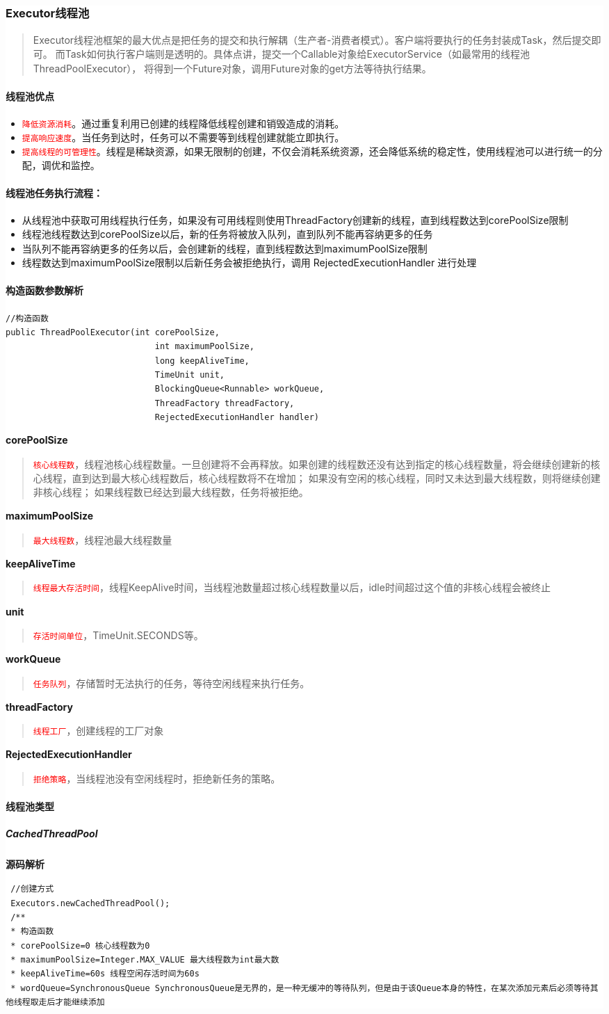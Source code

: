 ### Executor线程池

> Executor线程池框架的最大优点是把任务的提交和执行解耦（生产者-消费者模式）。客户端将要执行的任务封装成Task，然后提交即可。
而Task如何执行客户端则是透明的。具体点讲，提交一个Callable对象给ExecutorService（如最常用的线程池ThreadPoolExecutor），
将得到一个Future对象，调用Future对象的get方法等待执行结果。

#### 线程池优点
* <font color=red>`降低资源消耗`</font>。通过重复利用已创建的线程降低线程创建和销毁造成的消耗。
* <font color=red>`提高响应速度`</font>。当任务到达时，任务可以不需要等到线程创建就能立即执行。
* <font color=red>`提高线程的可管理性`</font>。线程是稀缺资源，如果无限制的创建，不仅会消耗系统资源，还会降低系统的稳定性，使用线程池可以进行统一的分配，调优和监控。

#### 线程池任务执行流程：
* 从线程池中获取可用线程执行任务，如果没有可用线程则使用ThreadFactory创建新的线程，直到线程数达到corePoolSize限制
* 线程池线程数达到corePoolSize以后，新的任务将被放入队列，直到队列不能再容纳更多的任务
* 当队列不能再容纳更多的任务以后，会创建新的线程，直到线程数达到maximumPoolSize限制
* 线程数达到maximumPoolSize限制以后新任务会被拒绝执行，调用 RejectedExecutionHandler 进行处理

#### 构造函数参数解析

```
//构造函数
public ThreadPoolExecutor(int corePoolSize,
                              int maximumPoolSize,
                              long keepAliveTime,
                              TimeUnit unit,
                              BlockingQueue<Runnable> workQueue,
                              ThreadFactory threadFactory,
                              RejectedExecutionHandler handler)
```

**corePoolSize**
> <font color=red>`核心线程数`</font>，线程池核心线程数量。一旦创建将不会再释放。如果创建的线程数还没有达到指定的核心线程数量，将会继续创建新的核心线程，直到达到最大核心线程数后，核心线程数将不在增加；
如果没有空闲的核心线程，同时又未达到最大线程数，则将继续创建非核心线程；
如果线程数已经达到最大线程数，任务将被拒绝。

**maximumPoolSize**
> <font color=red>`最大线程数`</font>，线程池最大线程数量

**keepAliveTime**
> <font color=red>`线程最大存活时间`</font>，线程KeepAlive时间，当线程池数量超过核心线程数量以后，idle时间超过这个值的非核心线程会被终止

**unit** 
> <font color=red>`存活时间单位`</font>，TimeUnit.SECONDS等。

**workQueue**
> <font color=red>`任务队列`</font>，存储暂时无法执行的任务，等待空闲线程来执行任务。

**threadFactory** 
> <font color=red>`线程工厂`</font>，创建线程的工厂对象

**RejectedExecutionHandler**
> <font color=red>`拒绝策略`</font>，当线程池没有空闲线程时，拒绝新任务的策略。

#### 线程池类型
##### CachedThreadPool
**源码解析**
```
 //创建方式
 Executors.newCachedThreadPool();
 /**
 * 构造函数
 * corePoolSize=0 核心线程数为0
 * maximumPoolSize=Integer.MAX_VALUE 最大线程数为int最大数
 * keepAliveTime=60s 线程空闲存活时间为60s
 * wordQueue=SynchronousQueue SynchronousQueue是无界的，是一种无缓冲的等待队列，但是由于该Queue本身的特性，在某次添加元素后必须等待其他线程取走后才能继续添加
```